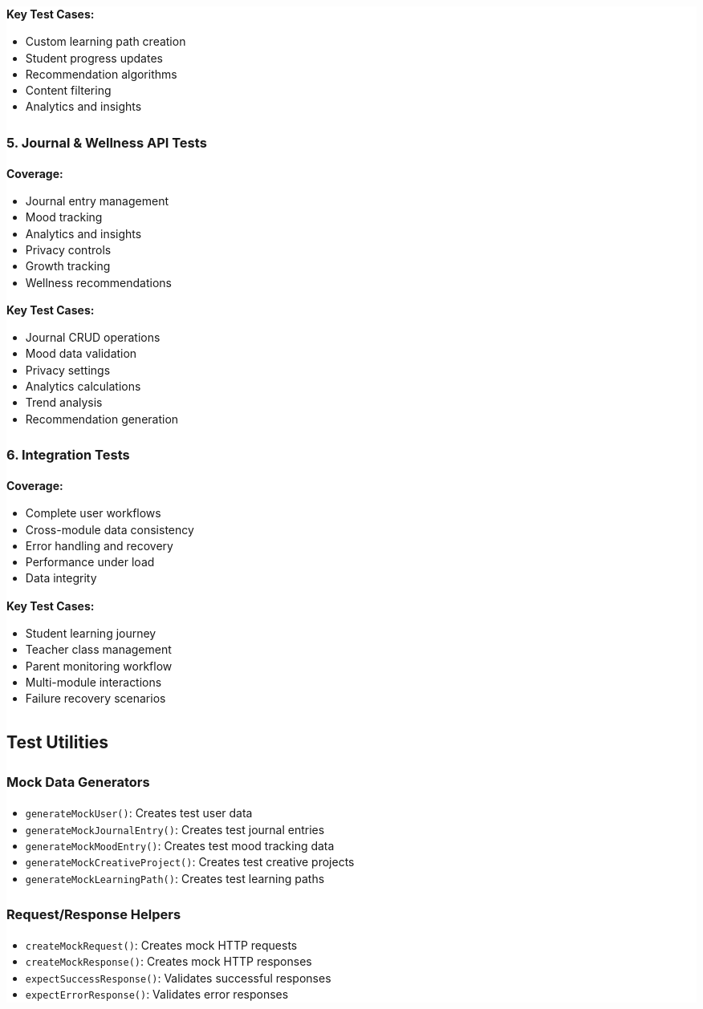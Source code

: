 **Key Test Cases:**
- Custom learning path creation
- Student progress updates
- Recommendation algorithms
- Content filtering
- Analytics and insights

### 5. Journal & Wellness API Tests

**Coverage:**
- Journal entry management
- Mood tracking
- Analytics and insights
- Privacy controls
- Growth tracking
- Wellness recommendations

**Key Test Cases:**
- Journal CRUD operations
- Mood data validation
- Privacy settings
- Analytics calculations
- Trend analysis
- Recommendation generation

### 6. Integration Tests

**Coverage:**
- Complete user workflows
- Cross-module data consistency
- Error handling and recovery
- Performance under load
- Data integrity

**Key Test Cases:**
- Student learning journey
- Teacher class management
- Parent monitoring workflow
- Multi-module interactions
- Failure recovery scenarios

## Test Utilities

### Mock Data Generators
- `generateMockUser()`: Creates test user data
- `generateMockJournalEntry()`: Creates test journal entries
- `generateMockMoodEntry()`: Creates test mood tracking data
- `generateMockCreativeProject()`: Creates test creative projects
- `generateMockLearningPath()`: Creates test learning paths

### Request/Response Helpers
- `createMockRequest()`: Creates mock HTTP requests
- `createMockResponse()`: Creates mock HTTP responses
- `expectSuccessResponse()`: Validates successful responses
- `expectErrorResponse()`: Validates error responses
